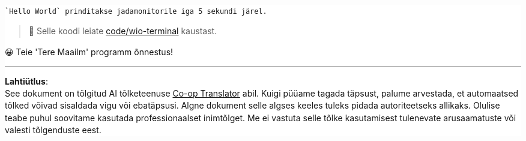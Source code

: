     `Hello World` prinditakse jadamonitorile iga 5 sekundi järel.

> 💁 Selle koodi leiate [code/wio-terminal](../../../../../1-getting-started/lessons/1-introduction-to-iot/code/wio-terminal) kaustast.

😀 Teie 'Tere Maailm' programm õnnestus!

---

**Lahtiütlus**:  
See dokument on tõlgitud AI tõlketeenuse [Co-op Translator](https://github.com/Azure/co-op-translator) abil. Kuigi püüame tagada täpsust, palume arvestada, et automaatsed tõlked võivad sisaldada vigu või ebatäpsusi. Algne dokument selle algses keeles tuleks pidada autoriteetseks allikaks. Olulise teabe puhul soovitame kasutada professionaalset inimtõlget. Me ei vastuta selle tõlke kasutamisest tulenevate arusaamatuste või valesti tõlgenduste eest.